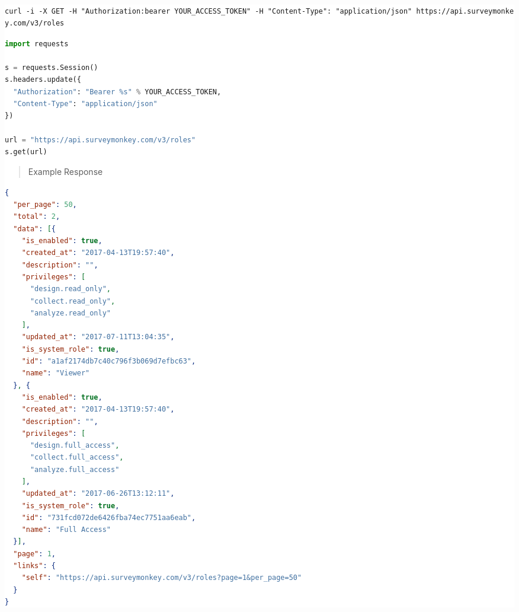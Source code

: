 ```shell
curl -i -X GET -H "Authorization:bearer YOUR_ACCESS_TOKEN" -H "Content-Type": "application/json" https://api.surveymonkey.com/v3/roles
```

```python
import requests

s = requests.Session()
s.headers.update({
  "Authorization": "Bearer %s" % YOUR_ACCESS_TOKEN,
  "Content-Type": "application/json"
})

url = "https://api.surveymonkey.com/v3/roles"
s.get(url)
```

>Example Response

```json
{
  "per_page": 50,
  "total": 2,
  "data": [{
    "is_enabled": true,
    "created_at": "2017-04-13T19:57:40",
    "description": "",
    "privileges": [
      "design.read_only",
      "collect.read_only",
      "analyze.read_only"
    ],
    "updated_at": "2017-07-11T13:04:35",
    "is_system_role": true,
    "id": "a1af2174db7c40c796f3b069d7efbc63",
    "name": "Viewer"
  }, {
    "is_enabled": true,
    "created_at": "2017-04-13T19:57:40",
    "description": "",
    "privileges": [
      "design.full_access",
      "collect.full_access",
      "analyze.full_access"
    ],
    "updated_at": "2017-06-26T13:12:11",
    "is_system_role": true,
    "id": "731fcd072de6426fba74ec7751aa6eab",
    "name": "Full Access"
  }],
  "page": 1,
  "links": {
    "self": "https://api.surveymonkey.com/v3/roles?page=1&per_page=50"
  }
}
```
